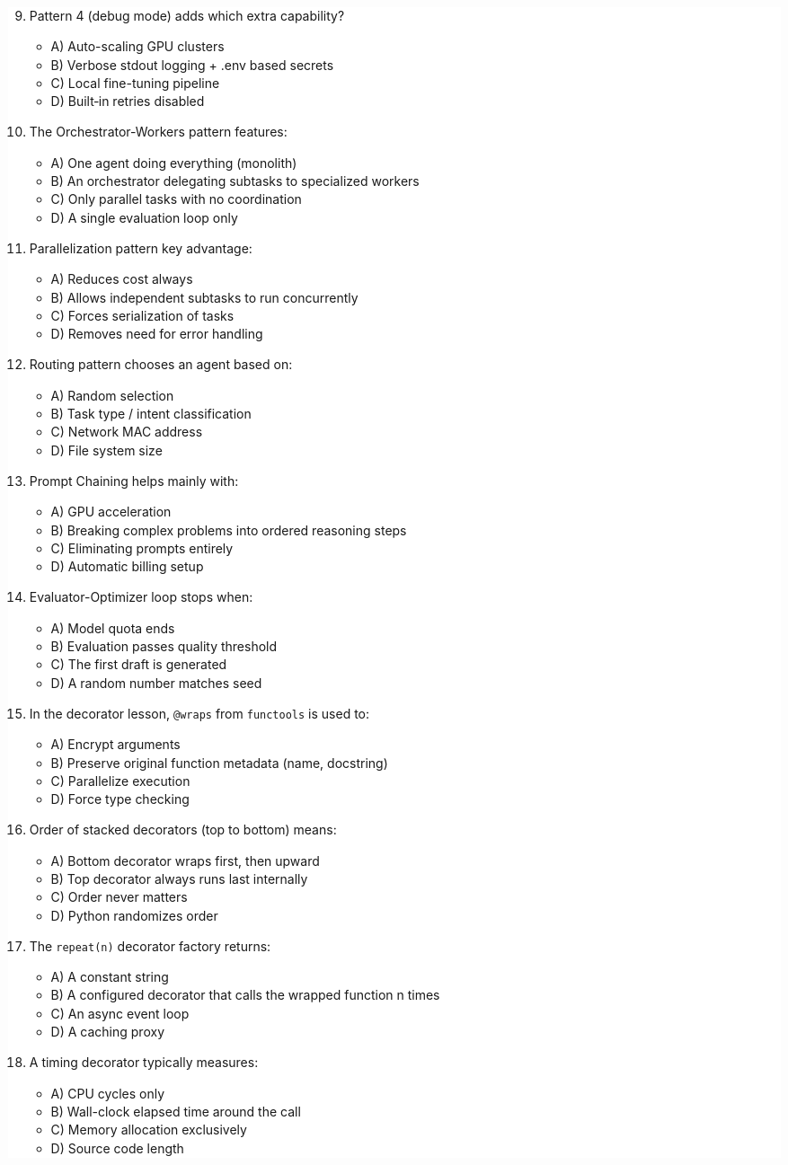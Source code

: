 9. Pattern 4 (debug mode) adds which extra capability?
   - A) Auto-scaling GPU clusters
   - B) Verbose stdout logging + .env based secrets
   - C) Local fine-tuning pipeline
   - D) Built‑in retries disabled

10. The Orchestrator-Workers pattern features:
    - A) One agent doing everything (monolith)
    - B) An orchestrator delegating subtasks to specialized workers
    - C) Only parallel tasks with no coordination
    - D) A single evaluation loop only

11. Parallelization pattern key advantage:
    - A) Reduces cost always
    - B) Allows independent subtasks to run concurrently
    - C) Forces serialization of tasks
    - D) Removes need for error handling

12. Routing pattern chooses an agent based on:
    - A) Random selection
    - B) Task type / intent classification
    - C) Network MAC address
    - D) File system size

13. Prompt Chaining helps mainly with:
    - A) GPU acceleration
    - B) Breaking complex problems into ordered reasoning steps
    - C) Eliminating prompts entirely
    - D) Automatic billing setup

14. Evaluator-Optimizer loop stops when:
    - A) Model quota ends
    - B) Evaluation passes quality threshold
    - C) The first draft is generated
    - D) A random number matches seed

15. In the decorator lesson, `@wraps` from `functools` is used to:
    - A) Encrypt arguments
    - B) Preserve original function metadata (name, docstring)
    - C) Parallelize execution
    - D) Force type checking

16. Order of stacked decorators (top to bottom) means:
    - A) Bottom decorator wraps first, then upward
    - B) Top decorator always runs last internally
    - C) Order never matters
    - D) Python randomizes order

17. The `repeat(n)` decorator factory returns:
    - A) A constant string
    - B) A configured decorator that calls the wrapped function n times
    - C) An async event loop
    - D) A caching proxy

18. A timing decorator typically measures:
    - A) CPU cycles only
    - B) Wall-clock elapsed time around the call
    - C) Memory allocation exclusively
    - D) Source code length

